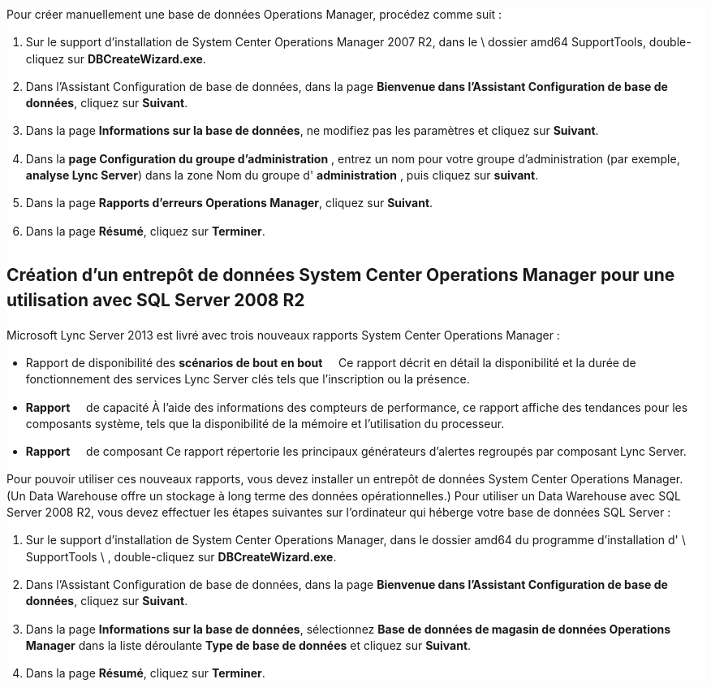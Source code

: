 Pour créer manuellement une base de données Operations Manager, procédez comme suit :

1.  Sur le support d’installation de System Center Operations Manager 2007 R2, dans le \\ dossier amd64 SupportTools, double-cliquez sur **DBCreateWizard.exe**.

2.  Dans l’Assistant Configuration de base de données, dans la page **Bienvenue dans l’Assistant Configuration de base de données**, cliquez sur **Suivant**.

3.  Dans la page **Informations sur la base de données**, ne modifiez pas les paramètres et cliquez sur **Suivant**.

4.  Dans la **page Configuration du groupe d’administration** , entrez un nom pour votre groupe d’administration (par exemple, **analyse Lync Server**) dans la zone Nom du groupe d' **administration** , puis cliquez sur **suivant**.

5.  Dans la page **Rapports d’erreurs Operations Manager**, cliquez sur **Suivant**.

6.  Dans la page **Résumé**, cliquez sur **Terminer**.

</div>

<div>

## <a name="creating-a-system-center-operations-manager-data-warehouse-for-use-with-sql-server-2008-r2"></a>Création d’un entrepôt de données System Center Operations Manager pour une utilisation avec SQL Server 2008 R2

Microsoft Lync Server 2013 est livré avec trois nouveaux rapports System Center Operations Manager :

  - Rapport de disponibilité des **scénarios de bout en bout**     Ce rapport décrit en détail la disponibilité et la durée de fonctionnement des services Lync Server clés tels que l’inscription ou la présence.

  - **Rapport**     de capacité À l’aide des informations des compteurs de performance, ce rapport affiche des tendances pour les composants système, tels que la disponibilité de la mémoire et l’utilisation du processeur.

  - **Rapport**     de composant Ce rapport répertorie les principaux générateurs d’alertes regroupés par composant Lync Server.

Pour pouvoir utiliser ces nouveaux rapports, vous devez installer un entrepôt de données System Center Operations Manager. (Un Data Warehouse offre un stockage à long terme des données opérationnelles.) Pour utiliser un Data Warehouse avec SQL Server 2008 R2, vous devez effectuer les étapes suivantes sur l’ordinateur qui héberge votre base de données SQL Server :

1.  Sur le support d’installation de System Center Operations Manager, dans le dossier amd64 du programme d’installation d' \\ SupportTools \\ , double-cliquez sur **DBCreateWizard.exe**.

2.  Dans l’Assistant Configuration de base de données, dans la page **Bienvenue dans l’Assistant Configuration de base de données**, cliquez sur **Suivant**.

3.  Dans la page **Informations sur la base de données**, sélectionnez **Base de données de magasin de données Operations Manager** dans la liste déroulante **Type de base de données** et cliquez sur **Suivant**.

4.  Dans la page **Résumé**, cliquez sur **Terminer**.
